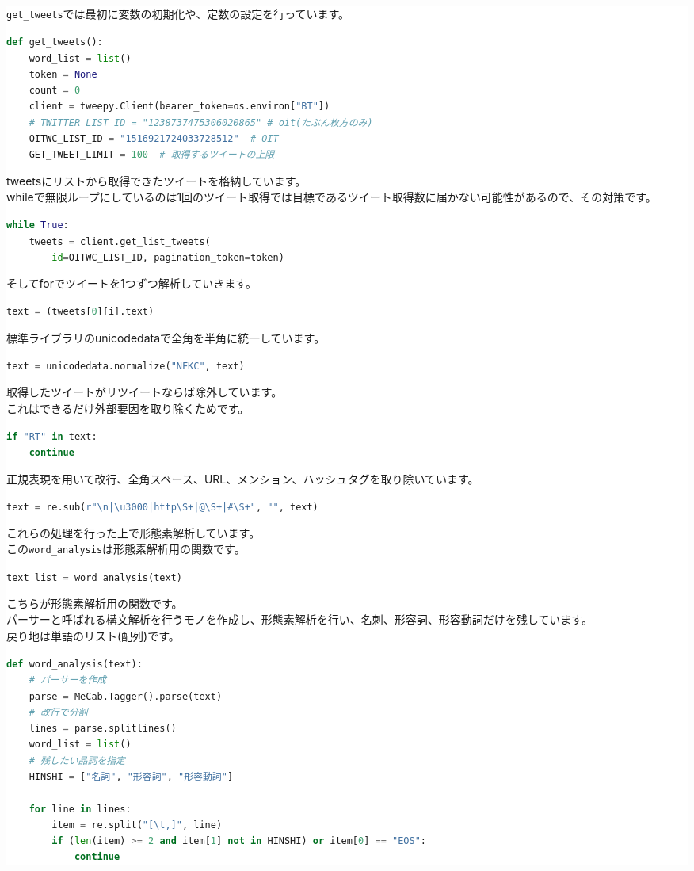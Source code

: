 ```get_tweets```では最初に変数の初期化や、定数の設定を行っています。  

```python
def get_tweets():
    word_list = list()
    token = None
    count = 0
    client = tweepy.Client(bearer_token=os.environ["BT"])
    # TWITTER_LIST_ID = "1238737475306020865" # oit(たぶん枚方のみ)
    OITWC_LIST_ID = "1516921724033728512"  # OIT
    GET_TWEET_LIMIT = 100  # 取得するツイートの上限
```

tweetsにリストから取得できたツイートを格納しています。  
whileで無限ループにしているのは1回のツイート取得では目標であるツイート取得数に届かない可能性があるので、その対策です。  

```python
while True:
    tweets = client.get_list_tweets(
        id=OITWC_LIST_ID, pagination_token=token)
```

そしてforでツイートを1つずつ解析していきます。  

```python
text = (tweets[0][i].text)
```

標準ライブラリのunicodedataで全角を半角に統一しています。  

```python
text = unicodedata.normalize("NFKC", text)
```

取得したツイートがリツイートならば除外しています。  
これはできるだけ外部要因を取り除くためです。  

```python
if "RT" in text:
    continue
```

正規表現を用いて改行、全角スペース、URL、メンション、ハッシュタグを取り除いています。  

```python
text = re.sub(r"\n|\u3000|http\S+|@\S+|#\S+", "", text)
```

これらの処理を行った上で形態素解析しています。  
この```word_analysis```は形態素解析用の関数です。  

```python
text_list = word_analysis(text)
```

こちらが形態素解析用の関数です。  
パーサーと呼ばれる構文解析を行うモノを作成し、形態素解析を行い、名刺、形容詞、形容動詞だけを残しています。  
戻り地は単語のリスト(配列)です。  

```python
def word_analysis(text):
    # パーサーを作成
    parse = MeCab.Tagger().parse(text)
    # 改行で分割
    lines = parse.splitlines()
    word_list = list()
    # 残したい品詞を指定
    HINSHI = ["名詞", "形容詞", "形容動詞"]

    for line in lines:
        item = re.split("[\t,]", line)
        if (len(item) >= 2 and item[1] not in HINSHI) or item[0] == "EOS":
            continue
```